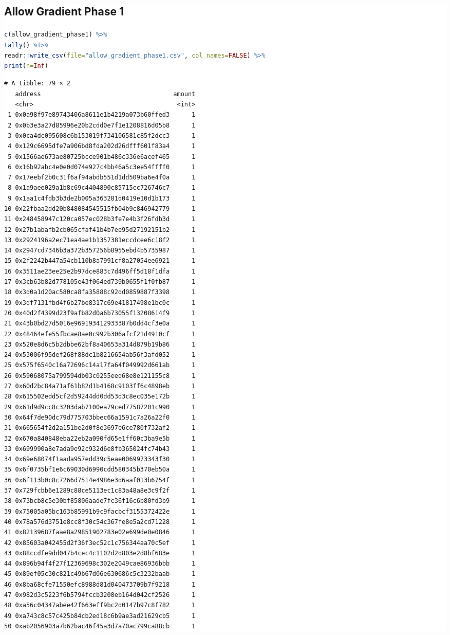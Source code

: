 ## Allow Gradient Phase 1

``` r
c(allow_gradient_phase1) %>%
tally() %T>%
readr::write_csv(file="allow_gradient_phase1.csv", col_names=FALSE) %>%
print(n=Inf)
```

    # A tibble: 79 × 2
       address                                    amount
       <chr>                                       <int>
     1 0x0a98f97e89743406a8611e1b4219a073b60ffed3      1
     2 0x0b3e3a27d85996e20b2cdd0e7f1e1208816d05b8      1
     3 0x0ca4dc095608c6b153019f734106581c85f2dcc3      1
     4 0x129c6695dfe7a906bd8fda202d26dfff601f83a4      1
     5 0x1566ae673ae80725bcce901b486c336e6acef465      1
     6 0x16b92abc4e0e0d074e927c4bb46a5c3ee54ffff0      1
     7 0x17eebf2b0c31f6af94abdb551d1dd509ba6e4f0a      1
     8 0x1a9aee029a1b8c69c4404890c85715cc726746c7      1
     9 0x1aa1c4fdb3b3de2b005a363281d0419e10d1b173      1
    10 0x22fbaa2dd20b848084545515fb04b9c846942779      1
    11 0x248458947c120ca057ec028b3fe7e4b3f26fdb3d      1
    12 0x27b1abafb2cb065cfaf41b4b7ee95d27192151b2      1
    13 0x2924196a2ec71ea4ae1b1357381eccdcee6c18f2      1
    14 0x2947cd7346b3a372b357256b8955ebd4b5735987      1
    15 0x2f2242b447a54cb110b8a7991cf8a27054ee6921      1
    16 0x3511ae23ee25e2b97dce883c7d496ff5d18f1dfa      1
    17 0x3cb63b82d778105e43f064ed739b0655f1f0fb87      1
    18 0x3d0a1d20ac580ca8fa35888c92dd0859887f3398      1
    19 0x3df7131fbd4f6b27be8317c69e41817498e1bc0c      1
    20 0x40d2f4399d23f9afb82d0a6b73055f13208614f9      1
    21 0x43b0bd27d5016e969193412933387b0dd4cf3e0a      1
    22 0x48464efe55fbcae8ae0c992b306afcf21d4910cf      1
    23 0x520e8d6c5b2dbbe62bf8a40653a314d879b19b86      1
    24 0x53006f95def268f88dc1b8216654ab56f3afd052      1
    25 0x575f6540c16a72696c14a17fa64f049992d661ab      1
    26 0x59068075a799594db03c0255eed68e8e121155c8      1
    27 0x60d2bc84a71af61b82d1b4168c9103ff6c4898eb      1
    28 0x615502edd5cf2d59244dd0dd53d3c8ec035e172b      1
    29 0x61d9d9cc8c3203dab7100ea79ced77587201c990      1
    30 0x64f7de90dc79d775703bbec66a1591c7a26a22f0      1
    31 0x665654f2d2a151be2d0f8e3697e6ce780f732af2      1
    32 0x670a840848eba22eb2a090fd65e1ff60c3ba9e5b      1
    33 0x699990a8e7ada9e92c932d6e8fb365024fc74b43      1
    34 0x69e68074f1aada957edd39c5eae0069973343f30      1
    35 0x6f0735bf1e6c69030d6990cdd580345b370eb50a      1
    36 0x6f113b0c8c7266d7514e4986e3d6aaf013b6754f      1
    37 0x729fcbb6e1289c88ce5113ec1c83a48a8e3c9f2f      1
    38 0x73bcb8c5e30bf85806aade7fc36f16c6b80fd3b9      1
    39 0x75005a05bc163b85991b9c9facbcf3155372422e      1
    40 0x78a576d3751e8cc8f30c54c367fe8e5a2cd71228      1
    41 0x82139687faae8a29851902783e02e699de0e0846      1
    42 0x85603a042455d2f36f3ec52c1c756344aa70c5ef      1
    43 0x88ccdfe9dd047b4cec4c1102d2d803e2d8bf683e      1
    44 0x896b94f4f27f12369698c302e2049cae86936bbb      1
    45 0x89ef05c30c821c49b67d06e630686c5c3232baab      1
    46 0x8ba68cfe71550efc8988d81d040473709b7f9218      1
    47 0x982d3c5223f6b5794fccb3208eb164d042cf2526      1
    48 0xa56c04347abee42f663eff9bc2d0147b97c8f782      1
    49 0xa743c8c57c425b84cb2ed18c6b9ae3ad21629cb5      1
    50 0xab2056903a7b62bac46f45a3d7a70ac799ca88cb      1